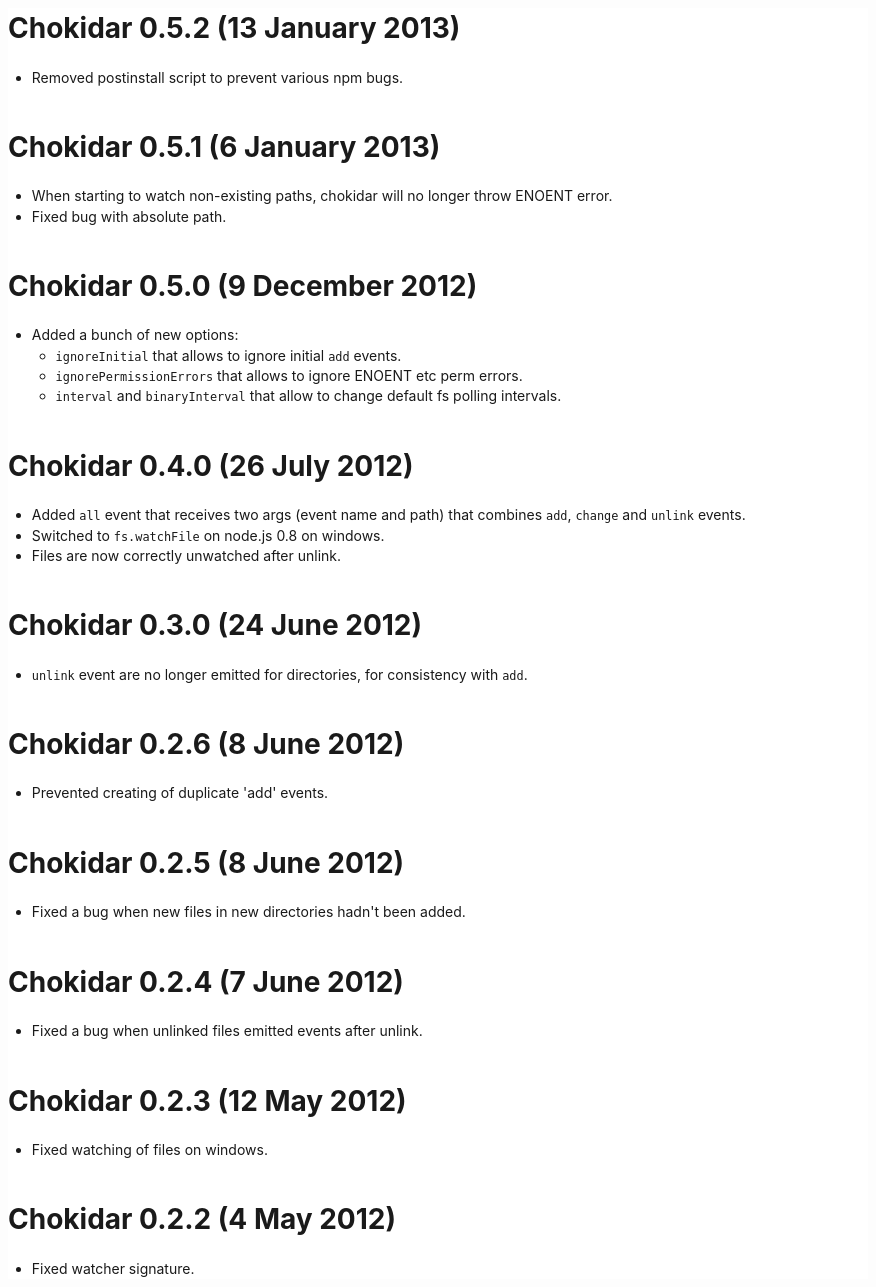# Chokidar 0.5.2 (13 January 2013)
* Removed postinstall script to prevent various npm bugs.

# Chokidar 0.5.1 (6 January 2013)
* When starting to watch non-existing paths, chokidar will no longer throw
ENOENT error.
* Fixed bug with absolute path.

# Chokidar 0.5.0 (9 December 2012)
* Added a bunch of new options:
    * `ignoreInitial` that allows to ignore initial `add` events.
    * `ignorePermissionErrors` that allows to ignore ENOENT etc perm errors.
    * `interval` and `binaryInterval` that allow to change default
    fs polling intervals.

# Chokidar 0.4.0 (26 July 2012)
* Added `all` event that receives two args (event name and path) that
combines `add`, `change` and `unlink` events.
* Switched to `fs.watchFile` on node.js 0.8 on windows.
* Files are now correctly unwatched after unlink.

# Chokidar 0.3.0 (24 June 2012)
* `unlink` event are no longer emitted for directories, for consistency
with `add`.

# Chokidar 0.2.6 (8 June 2012)
* Prevented creating of duplicate 'add' events.

# Chokidar 0.2.5 (8 June 2012)
* Fixed a bug when new files in new directories hadn't been added.

# Chokidar 0.2.4 (7 June 2012)
* Fixed a bug when unlinked files emitted events after unlink.

# Chokidar 0.2.3 (12 May 2012)
* Fixed watching of files on windows.

# Chokidar 0.2.2 (4 May 2012)
* Fixed watcher signature.
